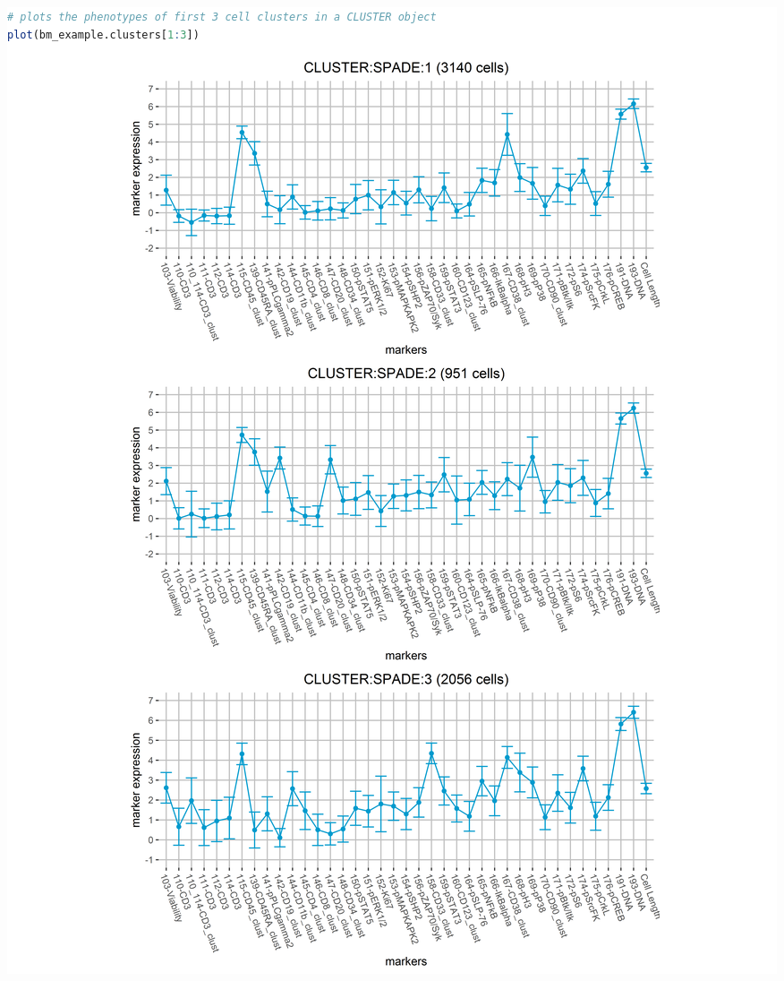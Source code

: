 ```r
# plots the phenotypes of first 3 cell clusters in a CLUSTER object
plot(bm_example.clusters[1:3])
```

<img src="README.figures/single_cluster_multiple_plot-1.png" style="display: block; margin: auto;" />
